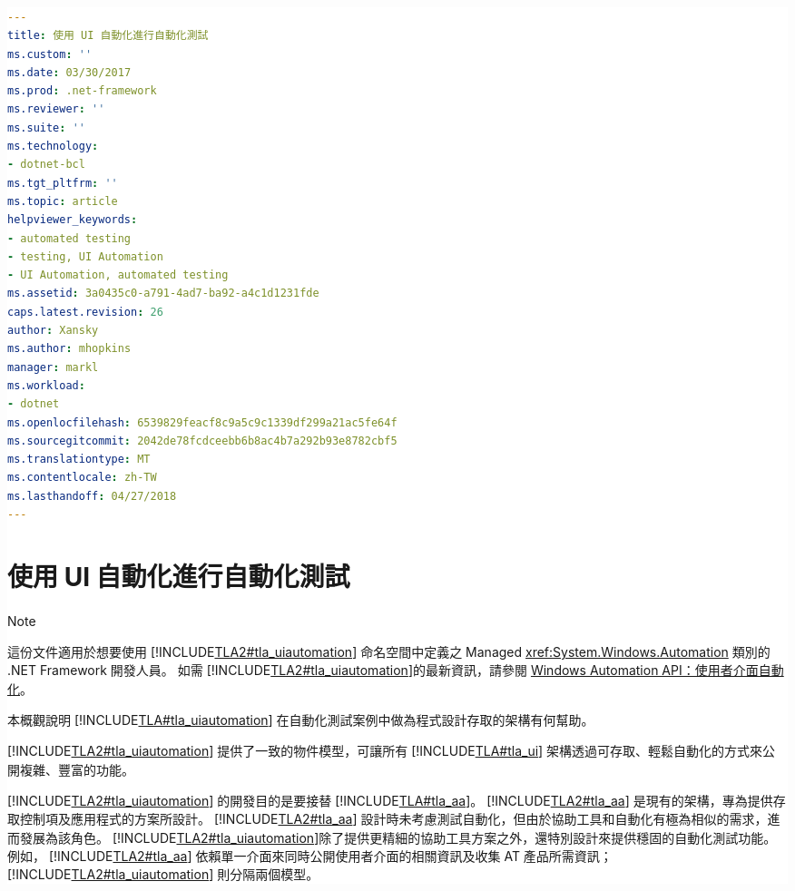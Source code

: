 ```yaml
---
title: 使用 UI 自動化進行自動化測試
ms.custom: ''
ms.date: 03/30/2017
ms.prod: .net-framework
ms.reviewer: ''
ms.suite: ''
ms.technology:
- dotnet-bcl
ms.tgt_pltfrm: ''
ms.topic: article
helpviewer_keywords:
- automated testing
- testing, UI Automation
- UI Automation, automated testing
ms.assetid: 3a0435c0-a791-4ad7-ba92-a4c1d1231fde
caps.latest.revision: 26
author: Xansky
ms.author: mhopkins
manager: markl
ms.workload:
- dotnet
ms.openlocfilehash: 6539829feacf8c9a5c9c1339df299a21ac5fe64f
ms.sourcegitcommit: 2042de78fcdceebb6b8ac4b7a292b93e8782cbf5
ms.translationtype: MT
ms.contentlocale: zh-TW
ms.lasthandoff: 04/27/2018
---
```

# <a name="using-ui-automation-for-automated-testing"></a>使用 UI 自動化進行自動化測試
> [!NOTE]
>  這份文件適用於想要使用 [!INCLUDE[TLA2#tla_uiautomation](../../../includes/tla2sharptla-uiautomation-md.md)] 命名空間中定義之 Managed <xref:System.Windows.Automation> 類別的 .NET Framework 開發人員。 如需 [!INCLUDE[TLA2#tla_uiautomation](../../../includes/tla2sharptla-uiautomation-md.md)]的最新資訊，請參閱 [Windows Automation API：使用者介面自動化](http://go.microsoft.com/fwlink/?LinkID=156746)。  
  
 本概觀說明 [!INCLUDE[TLA#tla_uiautomation](../../../includes/tlasharptla-uiautomation-md.md)] 在自動化測試案例中做為程式設計存取的架構有何幫助。  
  
 [!INCLUDE[TLA2#tla_uiautomation](../../../includes/tla2sharptla-uiautomation-md.md)] 提供了一致的物件模型，可讓所有 [!INCLUDE[TLA#tla_ui](../../../includes/tlasharptla-ui-md.md)] 架構透過可存取、輕鬆自動化的方式來公開複雜、豐富的功能。  
  
 [!INCLUDE[TLA2#tla_uiautomation](../../../includes/tla2sharptla-uiautomation-md.md)] 的開發目的是要接替 [!INCLUDE[TLA#tla_aa](../../../includes/tlasharptla-aa-md.md)]。 [!INCLUDE[TLA2#tla_aa](../../../includes/tla2sharptla-aa-md.md)] 是現有的架構，專為提供存取控制項及應用程式的方案所設計。 [!INCLUDE[TLA2#tla_aa](../../../includes/tla2sharptla-aa-md.md)] 設計時未考慮測試自動化，但由於協助工具和自動化有極為相似的需求，進而發展為該角色。 [!INCLUDE[TLA2#tla_uiautomation](../../../includes/tla2sharptla-uiautomation-md.md)]除了提供更精細的協助工具方案之外，還特別設計來提供穩固的自動化測試功能。 例如， [!INCLUDE[TLA2#tla_aa](../../../includes/tla2sharptla-aa-md.md)] 依賴單一介面來同時公開使用者介面的相關資訊及收集 AT 產品所需資訊； [!INCLUDE[TLA2#tla_uiautomation](../../../includes/tla2sharptla-uiautomation-md.md)] 則分隔兩個模型。  
  